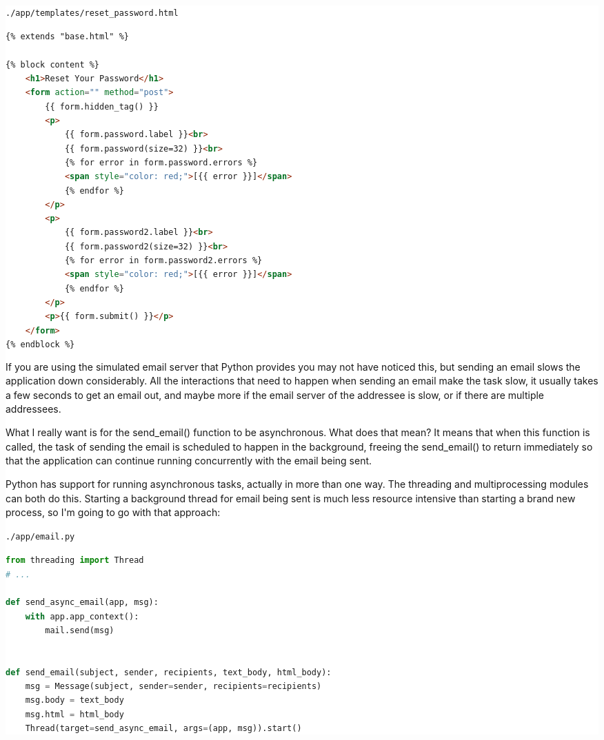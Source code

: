 `./app/templates/reset_password.html`
```html
{% extends "base.html" %}

{% block content %}
    <h1>Reset Your Password</h1>
    <form action="" method="post">
        {{ form.hidden_tag() }}
        <p>
            {{ form.password.label }}<br>
            {{ form.password(size=32) }}<br>
            {% for error in form.password.errors %}
            <span style="color: red;">[{{ error }}]</span>
            {% endfor %}
        </p>
        <p>
            {{ form.password2.label }}<br>
            {{ form.password2(size=32) }}<br>
            {% for error in form.password2.errors %}
            <span style="color: red;">[{{ error }}]</span>
            {% endfor %}
        </p>
        <p>{{ form.submit() }}</p>
    </form>
{% endblock %}
```

If you are using the simulated email server that Python provides you may not have noticed this, but sending an email slows the application down considerably. All the interactions that need to happen when sending an email make the task slow, it usually takes a few seconds to get an email out, and maybe more if the email server of the addressee is slow, or if there are multiple addressees.

What I really want is for the send_email() function to be asynchronous. What does that mean? It means that when this function is called, the task of sending the email is scheduled to happen in the background, freeing the send_email() to return immediately so that the application can continue running concurrently with the email being sent.

Python has support for running asynchronous tasks, actually in more than one way. The threading and multiprocessing modules can both do this. Starting a background thread for email being sent is much less resource intensive than starting a brand new process, so I'm going to go with that approach:

`./app/email.py`
```py
from threading import Thread
# ...

def send_async_email(app, msg):
    with app.app_context():
        mail.send(msg)


def send_email(subject, sender, recipients, text_body, html_body):
    msg = Message(subject, sender=sender, recipients=recipients)
    msg.body = text_body
    msg.html = html_body
    Thread(target=send_async_email, args=(app, msg)).start()
```
